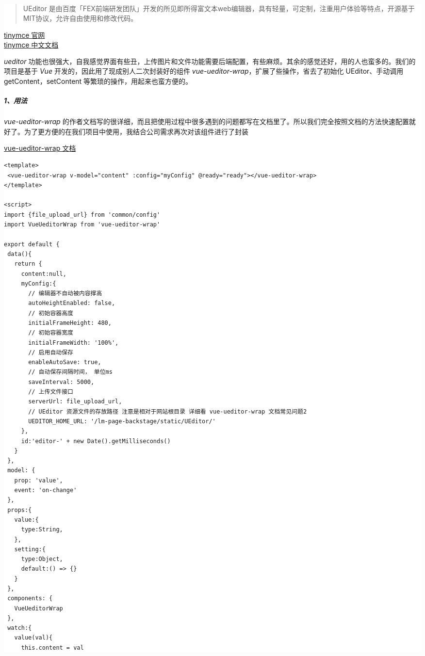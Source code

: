 > UEditor 是由百度「FEX前端研发团队」开发的所见即所得富文本web编辑器，具有轻量，可定制，注重用户体验等特点，开源基于MIT协议，允许自由使用和修改代码。

[tinymce 官网](https://github.com/fex-team/ueditor)<br/>
[tinymce 中文文档](http://fex.baidu.com/ueditor/)<br/>

*ueditor* 功能也很强大，自我感觉界面有些丑，上传图片和文件功能需要后端配置，有些麻烦。其余的感觉还好，用的人也蛮多的。我们的项目是基于 *Vue* 开发的，因此用了现成别人二次封装好的组件 *vue-ueditor-wrap*，扩展了些操作，省去了初始化 UEditor、手动调用 getContent，setContent 等繁琐的操作，用起来也蛮方便的。

##### 1、用法

 *vue-ueditor-wrap* 的作者文档写的很详细，而且把使用过程中很多遇到的问题都写在文档里了。所以我们完全按照文档的方法快速配置就好了。为了更方便的在我们项目中使用，我结合公司需求再次对该组件进行了封装

 [vue-ueditor-wrap 文档](https://github.com/HaoChuan9421/vue-ueditor-wrap)

 ```
 <template>
  <vue-ueditor-wrap v-model="content" :config="myConfig" @ready="ready"></vue-ueditor-wrap>
</template>

<script>
import {file_upload_url} from 'common/config'
import VueUeditorWrap from 'vue-ueditor-wrap'

export default {
  data(){
    return {
      content:null,
      myConfig:{
        // 编辑器不自动被内容撑高
        autoHeightEnabled: false,
        // 初始容器高度
        initialFrameHeight: 480,
        // 初始容器宽度
        initialFrameWidth: '100%',
        // 启用自动保存
        enableAutoSave: true,
        // 自动保存间隔时间， 单位ms
        saveInterval: 5000,
        // 上传文件接口
        serverUrl: file_upload_url,
        // UEditor 资源文件的存放路径 注意是相对于网站根目录 详细看 vue-ueditor-wrap 文档常见问题2
        UEDITOR_HOME_URL: '/lm-page-backstage/static/UEditor/'
      },
      id:'editor-' + new Date().getMilliseconds()
    }
  },
  model: {
    prop: 'value',
    event: 'on-change'
  },
  props:{
    value:{
      type:String,
    },
    setting:{
      type:Object,
      default:() => {}
    }
  },
  components: {
    VueUeditorWrap
  },
  watch:{
    value(val){
      this.content = val
 ```